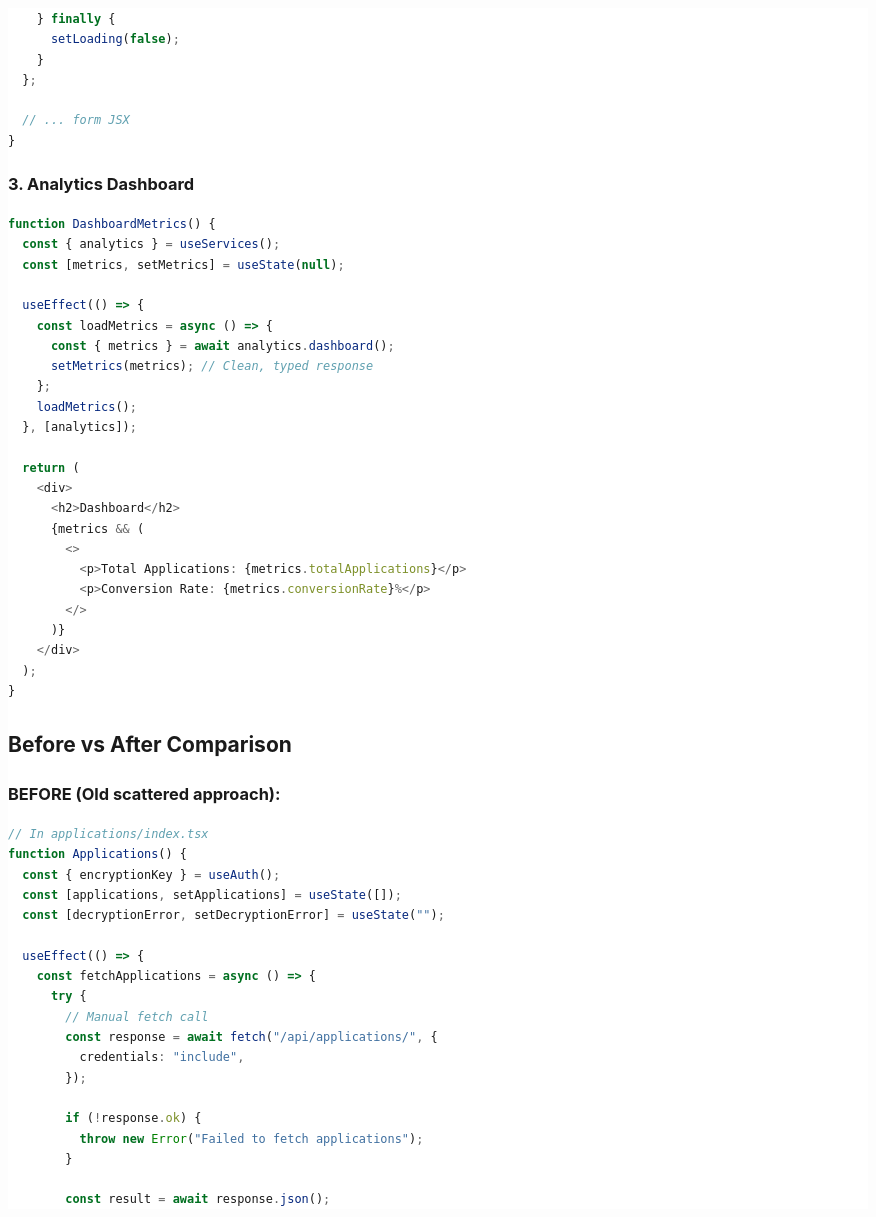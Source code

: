 ```typescript
    } finally {
      setLoading(false);
    }
  };

  // ... form JSX
}
```

### 3. Analytics Dashboard

```typescript
function DashboardMetrics() {
  const { analytics } = useServices();
  const [metrics, setMetrics] = useState(null);

  useEffect(() => {
    const loadMetrics = async () => {
      const { metrics } = await analytics.dashboard();
      setMetrics(metrics); // Clean, typed response
    };
    loadMetrics();
  }, [analytics]);

  return (
    <div>
      <h2>Dashboard</h2>
      {metrics && (
        <>
          <p>Total Applications: {metrics.totalApplications}</p>
          <p>Conversion Rate: {metrics.conversionRate}%</p>
        </>
      )}
    </div>
  );
}
```

## Before vs After Comparison

### BEFORE (Old scattered approach):

```typescript
// In applications/index.tsx
function Applications() {
  const { encryptionKey } = useAuth();
  const [applications, setApplications] = useState([]);
  const [decryptionError, setDecryptionError] = useState("");

  useEffect(() => {
    const fetchApplications = async () => {
      try {
        // Manual fetch call
        const response = await fetch("/api/applications/", {
          credentials: "include",
        });

        if (!response.ok) {
          throw new Error("Failed to fetch applications");
        }

        const result = await response.json();

```
